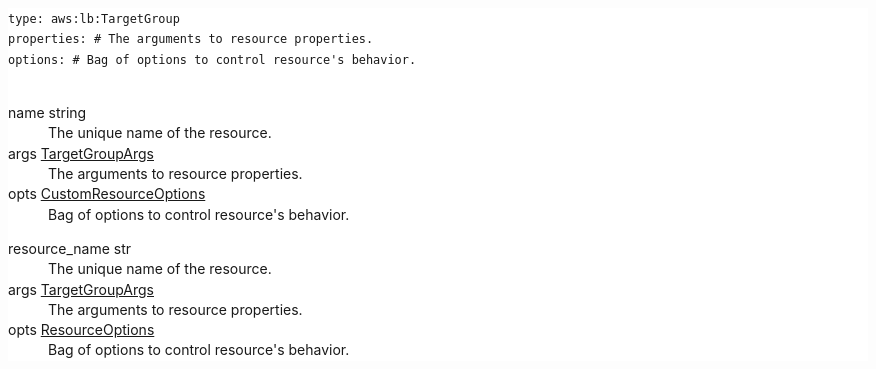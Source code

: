 <div>
<pulumi-choosable type="language" values="yaml">
<div class="highlight"><pre class="chroma"><code class="language-yaml" data-lang="yaml">type: <span class="nx">aws:lb:TargetGroup</span><span class="p"></span>
<span class="p">properties</span><span class="p">: </span><span class="c">#&nbsp;The arguments to resource properties.</span>
<span class="p"></span><span class="p">options</span><span class="p">: </span><span class="c">#&nbsp;Bag of options to control resource&#39;s behavior.</span>
<span class="p"></span>
</code></pre></div>
</pulumi-choosable>
</div>

<div>
<pulumi-choosable type="language" values="javascript,typescript">

<dl class="resources-properties"><dt
        class="property-required" title="Required">
        <span>name</span>
        <span class="property-indicator"></span>
        <span class="property-type">string</span>
    </dt>
    <dd>The unique name of the resource.</dd><dt
        class="property-optional" title="Optional">
        <span>args</span>
        <span class="property-indicator"></span>
        <span class="property-type"><a href="#inputs">TargetGroupArgs</a></span>
    </dt>
    <dd>The arguments to resource properties.</dd><dt
        class="property-optional" title="Optional">
        <span>opts</span>
        <span class="property-indicator"></span>
        <span class="property-type"><a href="/docs/reference/pkg/nodejs/pulumi/pulumi/#CustomResourceOptions">CustomResourceOptions</a></span>
    </dt>
    <dd>Bag of options to control resource&#39;s behavior.</dd></dl>

</pulumi-choosable>
</div>

<div>
<pulumi-choosable type="language" values="python">

<dl class="resources-properties"><dt
        class="property-required" title="Required">
        <span>resource_name</span>
        <span class="property-indicator"></span>
        <span class="property-type">str</span>
    </dt>
    <dd>The unique name of the resource.</dd><dt
        class="property-optional" title="Optional">
        <span>args</span>
        <span class="property-indicator"></span>
        <span class="property-type"><a href="#inputs">TargetGroupArgs</a></span>
    </dt>
    <dd>The arguments to resource properties.</dd><dt
        class="property-optional" title="Optional">
        <span>opts</span>
        <span class="property-indicator"></span>
        <span class="property-type"><a href="/docs/reference/pkg/python/pulumi/#pulumi.ResourceOptions">ResourceOptions</a></span>
    </dt>
    <dd>Bag of options to control resource&#39;s behavior.</dd></dl>
